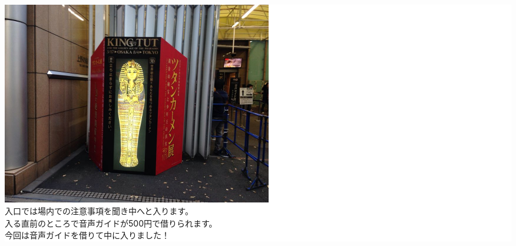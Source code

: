 <img alt="" src="/wp-content/uploads/slooProImg_20121027133601.jpg" width="448" height="336" /><br />
入口では場内での注意事項を聞き中へと入ります。<br />
入る直前のところで音声ガイドが500円で借りられます。<br />
今回は音声ガイドを借りて中に入りました！<br />